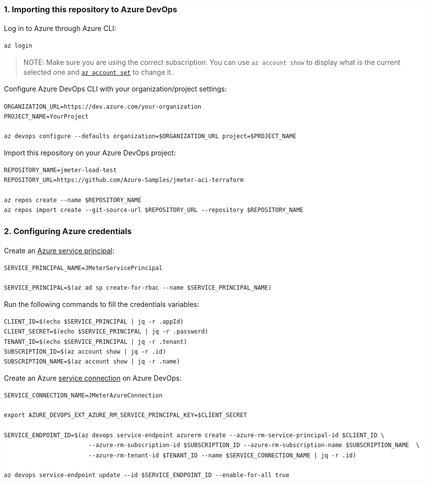 ### 1. Importing this repository to Azure DevOps

Log in to Azure through Azure CLI:

```sh
az login
```

> NOTE: Make sure you are using the correct subscription. You can use `az account show` to display what is the current selected one and [`az account set`](https://docs.microsoft.com/en-us/cli/azure/account?view=azure-cli-latest#az-account-set) to change it.

Configure Azure DevOps CLI with your organization/project settings:

```shell
ORGANIZATION_URL=https://dev.azure.com/your-organization
PROJECT_NAME=YourProject

az devops configure --defaults organization=$ORGANIZATION_URL project=$PROJECT_NAME
```

Import this repository on your Azure DevOps project:

```shell
REPOSITORY_NAME=jmeter-load-test
REPOSITORY_URL=https://github.com/Azure-Samples/jmeter-aci-terraform

az repos create --name $REPOSITORY_NAME
az repos import create --git-source-url $REPOSITORY_URL --repository $REPOSITORY_NAME
```

### 2. Configuring Azure credentials

Create an [Azure service principal](https://docs.microsoft.com/en-us/azure/active-directory/develop/app-objects-and-service-principals#service-principal-object):

```shell
SERVICE_PRINCIPAL_NAME=JMeterServicePrincipal

SERVICE_PRINCIPAL=$(az ad sp create-for-rbac --name $SERVICE_PRINCIPAL_NAME)
```

Run the following commands to fill the credentials variables:

```shell
CLIENT_ID=$(echo $SERVICE_PRINCIPAL | jq -r .appId)
CLIENT_SECRET=$(echo $SERVICE_PRINCIPAL | jq -r .password)
TENANT_ID=$(echo $SERVICE_PRINCIPAL | jq -r .tenant)
SUBSCRIPTION_ID=$(az account show | jq -r .id)
SUBSCRIPTION_NAME=$(az account show | jq -r .name)
```

Create an Azure [service connection](https://docs.microsoft.com/en-us/azure/devops/pipelines/library/service-endpoints?view=azure-devops&tabs=yaml) on Azure DevOps:

```shell
SERVICE_CONNECTION_NAME=JMeterAzureConnection

export AZURE_DEVOPS_EXT_AZURE_RM_SERVICE_PRINCIPAL_KEY=$CLIENT_SECRET

SERVICE_ENDPOINT_ID=$(az devops service-endpoint azurerm create --azure-rm-service-principal-id $CLIENT_ID \
                        --azure-rm-subscription-id $SUBSCRIPTION_ID --azure-rm-subscription-name $SUBSCRIPTION_NAME  \
                        --azure-rm-tenant-id $TENANT_ID --name $SERVICE_CONNECTION_NAME | jq -r .id)

az devops service-endpoint update --id $SERVICE_ENDPOINT_ID --enable-for-all true
```
